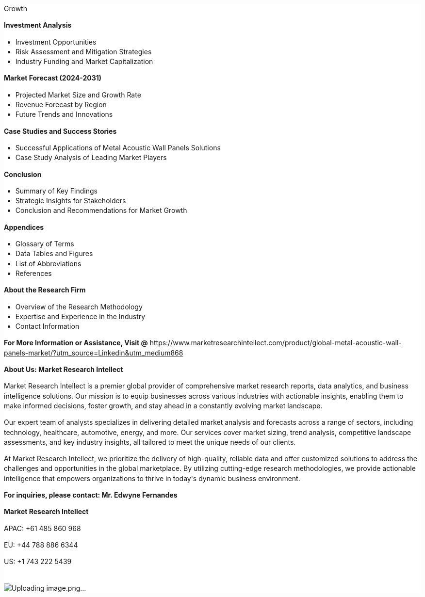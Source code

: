 Growth</li></ul><p><strong>Investment Analysis</strong></p><ul><li>Investment Opportunities</li><li>Risk Assessment and Mitigation Strategies</li><li>Industry Funding and Market Capitalization</li></ul><p><strong>Market Forecast (2024-2031)</strong></p><ul><li>Projected Market Size and Growth Rate</li><li>Revenue Forecast by Region</li><li>Future Trends and Innovations</li></ul><p><strong>Case Studies and Success Stories</strong></p><ul><li>Successful Applications of Metal Acoustic Wall Panels Solutions</li><li>Case Study Analysis of Leading Market Players</li></ul><p><strong>Conclusion</strong></p><ul><li>Summary of Key Findings</li><li>Strategic Insights for Stakeholders</li><li>Conclusion and Recommendations for Market Growth</li></ul><p><strong>Appendices</strong></p><ul><li>Glossary of Terms</li><li>Data Tables and Figures</li><li>List of Abbreviations</li><li>References</li></ul><p><strong>About the Research Firm</strong></p><ul><li>Overview of the Research Methodology</li><li>Expertise and Experience in the Industry</li><li>Contact Information</li></ul></div><div class="article-main__content" data-test-id="publishing-text-block"><p><span class="font-[700]"><strong>For More Information or Assistance, Visit @</strong>&nbsp;<a href="https://www.marketresearchintellect.com/product/global-metal-acoustic-wall-panels-market/?utm_source=Linkedin&utm_medium868">https://www.marketresearchintellect.com/product/global-metal-acoustic-wall-panels-market/?utm_source=Linkedin&utm_medium868</a></span></p><p><strong>About Us: Market Research Intellect</strong></p><p>Market Research Intellect is a premier global provider of comprehensive market research reports, data analytics, and business intelligence solutions. Our mission is to equip businesses across various industries with actionable insights, enabling them to make informed decisions, foster growth, and stay ahead in a constantly evolving market landscape.</p><p>Our expert team of analysts specializes in delivering detailed market analysis and forecasts across a range of sectors, including technology, healthcare, automotive, energy, and more. Our services cover market sizing, trend analysis, competitive landscape assessments, and key industry insights, all tailored to meet the unique needs of our clients.</p><p>At Market Research Intellect, we prioritize the delivery of high-quality, reliable data and offer customized solutions to address the challenges and opportunities in the global marketplace. By utilizing cutting-edge research methodologies, we provide actionable intelligence that empowers organizations to thrive in today's dynamic business environment.</p><p><strong>For inquiries, please contact: Mr. Edwyne Fernandes</strong></p><p><strong>Market Research Intellect</strong></p><p>APAC: +61 485 860 968</p><p>EU: +44 788 886 6344</p><p>US: +1 743 222 5439</p></div><div class="article-main__content" data-test-id="publishing-text-block">&nbsp;</div>
![Uploading image.png…]()
